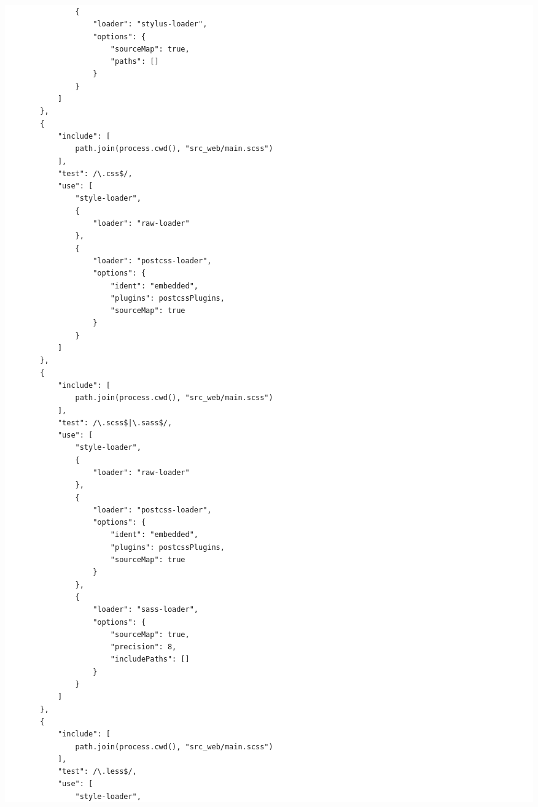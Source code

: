                     {
                        "loader": "stylus-loader",
                        "options": {
                            "sourceMap": true,
                            "paths": []
                        }
                    }
                ]
            },
            {
                "include": [
                    path.join(process.cwd(), "src_web/main.scss")
                ],
                "test": /\.css$/,
                "use": [
                    "style-loader",
                    {
                        "loader": "raw-loader"
                    },
                    {
                        "loader": "postcss-loader",
                        "options": {
                            "ident": "embedded",
                            "plugins": postcssPlugins,
                            "sourceMap": true
                        }
                    }
                ]
            },
            {
                "include": [
                    path.join(process.cwd(), "src_web/main.scss")
                ],
                "test": /\.scss$|\.sass$/,
                "use": [
                    "style-loader",
                    {
                        "loader": "raw-loader"
                    },
                    {
                        "loader": "postcss-loader",
                        "options": {
                            "ident": "embedded",
                            "plugins": postcssPlugins,
                            "sourceMap": true
                        }
                    },
                    {
                        "loader": "sass-loader",
                        "options": {
                            "sourceMap": true,
                            "precision": 8,
                            "includePaths": []
                        }
                    }
                ]
            },
            {
                "include": [
                    path.join(process.cwd(), "src_web/main.scss")
                ],
                "test": /\.less$/,
                "use": [
                    "style-loader",